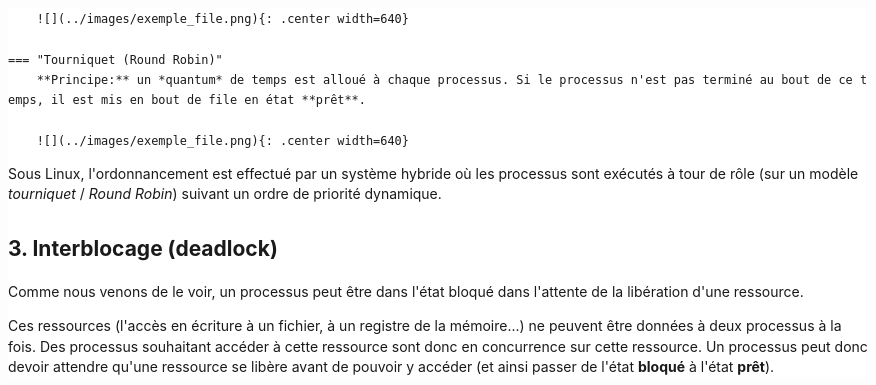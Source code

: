         ![](../images/exemple_file.png){: .center width=640} 

    === "Tourniquet (Round Robin)"
        **Principe:** un *quantum* de temps est alloué à chaque processus. Si le processus n'est pas terminé au bout de ce temps, il est mis en bout de file en état **prêt**.

        ![](../images/exemple_file.png){: .center width=640} 

Sous Linux, l'ordonnancement est effectué par un système hybride où les processus sont exécutés à tour de rôle (sur un modèle *tourniquet* / *Round Robin*) suivant un ordre de priorité dynamique.


## 3. Interblocage (deadlock)

Comme nous venons de le voir, un processus peut être dans l'état bloqué dans l'attente de la libération d'une ressource.

Ces ressources (l'accès en écriture à un fichier, à un registre de la mémoire...) ne peuvent être données à deux processus à la fois. Des processus souhaitant accéder à cette ressource sont donc en concurrence sur cette ressource. Un processus peut donc devoir attendre qu'une ressource se libère avant de pouvoir y accéder (et ainsi passer de l'état **bloqué** à l'état **prêt**).

